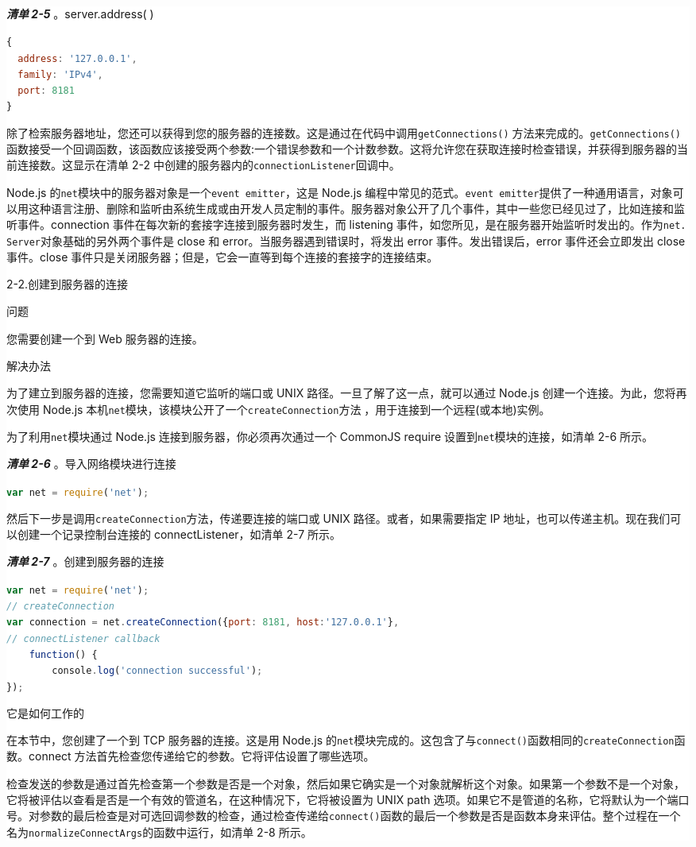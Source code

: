 ***清单 2-5*** 。server.address( )

```js
{
  address: '127.0.0.1',
  family: 'IPv4',
  port: 8181
}
```

除了检索服务器地址，您还可以获得到您的服务器的连接数。这是通过在代码中调用`getConnections()` 方法来完成的。`getConnections()`函数接受一个回调函数，该函数应该接受两个参数:一个错误参数和一个计数参数。这将允许您在获取连接时检查错误，并获得到服务器的当前连接数。这显示在清单 2-2 中创建的服务器内的`connectionListener`回调中。

Node.js 的`net`模块中的服务器对象是一个`event emitter`，这是 Node.js 编程中常见的范式。`event emitter`提供了一种通用语言，对象可以用这种语言注册、删除和监听由系统生成或由开发人员定制的事件。服务器对象公开了几个事件，其中一些您已经见过了，比如连接和监听事件。connection 事件在每次新的套接字连接到服务器时发生，而 listening 事件，如您所见，是在服务器开始监听时发出的。作为`net.Server`对象基础的另外两个事件是 close 和 error。当服务器遇到错误时，将发出 error 事件。发出错误后，error 事件还会立即发出 close 事件。close 事件只是关闭服务器；但是，它会一直等到每个连接的套接字的连接结束。

2-2.创建到服务器的连接

问题

您需要创建一个到 Web 服务器的连接。

解决办法

为了建立到服务器的连接，您需要知道它监听的端口或 UNIX 路径。一旦了解了这一点，就可以通过 Node.js 创建一个连接。为此，您将再次使用 Node.js 本机`net`模块，该模块公开了一个`createConnection`方法 ，用于连接到一个远程(或本地)实例。

为了利用`net`模块通过 Node.js 连接到服务器，你必须再次通过一个 CommonJS require 设置到`net`模块的连接，如清单 2-6 所示。

***清单 2-6*** 。导入网络模块进行连接

```js
var net = require('net');
```

然后下一步是调用`createConnection`方法，传递要连接的端口或 UNIX 路径。或者，如果需要指定 IP 地址，也可以传递主机。现在我们可以创建一个记录控制台连接的 connectListener，如清单 2-7 所示。

***清单 2-7*** 。创建到服务器的连接

```js
var net = require('net');
// createConnection
var connection = net.createConnection({port: 8181, host:'127.0.0.1'},
// connectListener callback
    function() {
        console.log('connection successful');
});
```

它是如何工作的

在本节中，您创建了一个到 TCP 服务器的连接。这是用 Node.js 的`net`模块完成的。这包含了与`connect()`函数相同的`createConnection`函数。connect 方法首先检查您传递给它的参数。它将评估设置了哪些选项。

检查发送的参数是通过首先检查第一个参数是否是一个对象，然后如果它确实是一个对象就解析这个对象。如果第一个参数不是一个对象，它将被评估以查看是否是一个有效的管道名，在这种情况下，它将被设置为 UNIX path 选项。如果它不是管道的名称，它将默认为一个端口号。对参数的最后检查是对可选回调参数的检查，通过检查传递给`connect()`函数的最后一个参数是否是函数本身来评估。整个过程在一个名为`normalizeConnectArgs`的函数中运行，如清单 2-8 所示。
